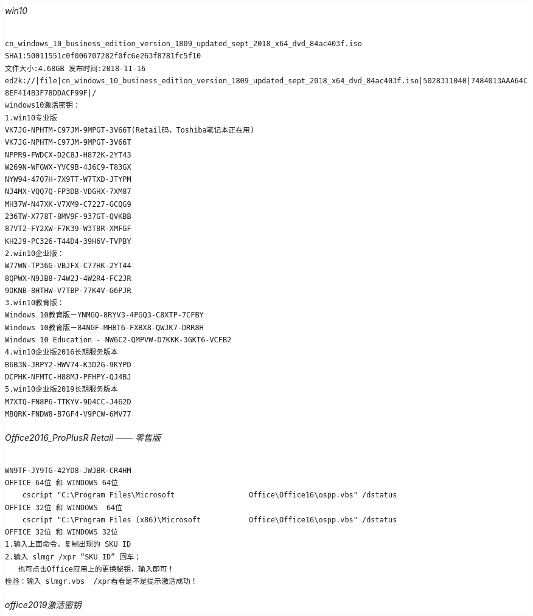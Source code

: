 ###### win10

```
cn_windows_10_business_edition_version_1809_updated_sept_2018_x64_dvd_84ac403f.iso
SHA1:50011551c0f006707282f0fc6e263f8781fc5f10
文件大小:4.68GB 发布时间:2018-11-16
ed2k://|file|cn_windows_10_business_edition_version_1809_updated_sept_2018_x64_dvd_84ac403f.iso|5028311040|7484013AAA64C8EF414B3F78DDACF99F|/
windows10激活密钥：
1.win10专业版
VK7JG-NPHTM-C97JM-9MPGT-3V66T(Retail码，Toshiba笔记本正在用)
VK7JG-NPHTM-C97JM-9MPGT-3V66T
NPPR9-FWDCX-D2C8J-H872K-2YT43
W269N-WFGWX-YVC9B-4J6C9-T83GX
NYW94-47Q7H-7X9TT-W7TXD-JTYPM
NJ4MX-VQQ7Q-FP3DB-VDGHX-7XM87
MH37W-N47XK-V7XM9-C7227-GCQG9
236TW-X778T-8MV9F-937GT-QVKBB
87VT2-FY2XW-F7K39-W3T8R-XMFGF
KH2J9-PC326-T44D4-39H6V-TVPBY
2.win10企业版：
W77WN-TP36G-VBJFX-C77HK-2YT44
8QPWX-N9JB8-74W2J-4W2R4-FC2JR
9DKNB-8HTHW-V7TBP-77K4V-G6PJR
3.win10教育版：
Windows 10教育版－YNMGQ-8RYV3-4PGQ3-C8XTP-7CFBY
Windows 10教育版－84NGF-MHBT6-FXBX8-QWJK7-DRR8H
Windows 10 Education - NW6C2-QMPVW-D7KKK-3GKT6-VCFB2
4.win10企业版2016长期服务版本
B6B3N-JRPY2-HWV74-K3D2G-9KYPD
DCPHK-NFMTC-H88MJ-PFHPY-QJ4BJ
5.win10企业版2019长期服务版本
M7XTQ-FN8P6-TTKYV-9D4CC-J462D
MBQRK-FNDW8-B7GF4-V9PCW-6MV77
```


###### Office2016_ProPlusR Retail —— 零售版

```
WN9TF-JY9TG-42YD8-JWJBR-CR4HM 
OFFICE 64位 和 WINDOWS 64位
	cscript "C:\Program Files\Microsoft 				Office\Office16\ospp.vbs" /dstatus
OFFICE 32位 和 WINDOWS  64位
	cscript "C:\Program Files (x86)\Microsoft 			Office\Office16\ospp.vbs" /dstatus
OFFICE 32位 和 WINDOWS 32位
1.输入上面命令，复制出现的 SKU ID
2.输入 slmgr /xpr “SKU ID” 回车；
   也可点击Office应用上的更换秘钥，输入即可！
检验：输入 slmgr.vbs  /xpr看看是不是提示激活成功！
```

###### office2019激活密钥

